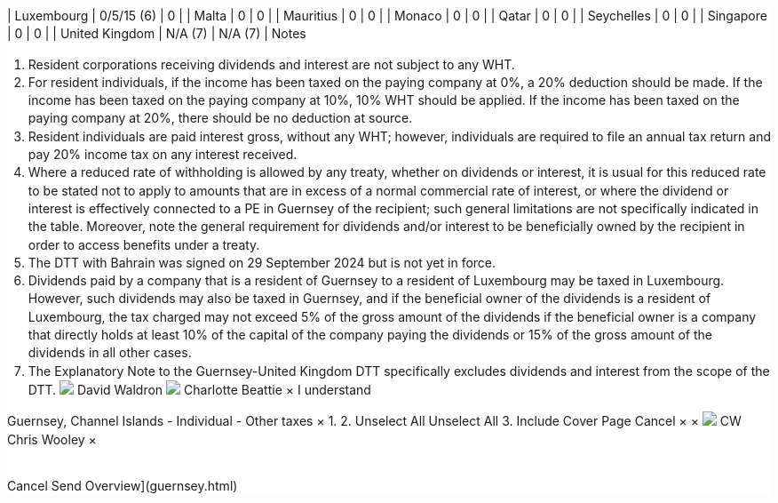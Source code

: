 | Luxembourg | 0/5/15 (6) | 0 |
| Malta | 0 | 0 |
| Mauritius | 0 | 0 |
| Monaco | 0 | 0 |
| Qatar | 0 | 0 |
| Seychelles | 0 | 0 |
| Singapore | 0 | 0 |
| United Kingdom | N/A (7) | N/A (7) |
Notes
1. Resident corporations receiving dividends and interest are not subject to any WHT.
2. For resident individuals, if the income has been taxed on the paying company at 0%, a 20% deduction should be made. If the income has been taxed on the paying company at 10%, 10% WHT should be applied. If the income has been taxed on the paying company at 20%, there should be no deduction at source.
3. Resident individuals are paid interest gross, without any WHT; however, individuals are required to file an annual tax return and pay 20% income tax on any interest received.
4. Where a reduced rate of withholding is allowed by any treaty, whether on dividends or interest, it is usual for this reduced rate to be stated not to apply to amounts that are in excess of a normal commercial rate of interest, or where the dividend or interest is effectively connected to a PE in Guernsey of the recipient; such general limitations are not specifically indicated in the table. Moreover, note the general requirement for dividends and/or interest to be beneficially owned by the recipient in order to access benefits under a treaty.
5. The DTT with Bahrain was signed on 29 September 2024 but is not yet in force.
6. Dividends paid by a company that is a resident of Guernsey to a resident of Luxembourg may be taxed in Luxembourg. However, such dividends may also be taxed in Guernsey, and if the beneficial owner of the dividends is a resident of Luxembourg, the tax charged may not exceed 5% of the gross amount of the dividends if the beneficial owner is a company that directly holds at least 10% of the capital of the company paying the dividends or 15% of the gross amount of the dividends in all other cases.
7. The Explanatory Note to the Guernsey-United Kingdom DTT specifically excludes dividends and interest from the scope of the DTT.
![](-/media/world-wide-tax-summaries/attachments/guernsey-channel-islands---david-waldron.ashx%3Frev=436f50dc9d9e45bcadeafc900073c88d&revision=436f50dc-9d9e-45bc-adea-fc900073c88d&hash=89291450B7B51DC21590D04598873DD2FECC629D)
David Waldron
![](-/media/world-wide-tax-summaries/guernseycharlotte-elizabeth-halden-beattiecopy-of-cg19jan1563jpg20231218122623777.ashx%3Frev=637c84f397ba45ffa1ce3fafb912d6e7&revision=637c84f3-97ba-45ff-a1ce-3fafb912d6e7&hash=4E546757B0122D72A6C0E2364ADBA10ED3E7AC04)
Charlotte Beattie
×
I understand

Guernsey, Channel Islands - Individual - Other taxes
×
1.
2.
Unselect All
Unselect All
3.
Include Cover Page
Cancel
×
×
![](-/media/world-wide-tax-summaries/attachments/global---chris-wooley.ashx%3Frev=ac5e5f3223b34096b1afc2a6009c7320&revision=ac5e5f32-23b3-4096-b1af-c2a6009c7320&hash=859B7ADC84DC2CBEC9760E9E6EE7DE6D0A8BFCDF)
CW
Chris Wooley
×
######
Cancel
Send
Overview](guernsey.html)
